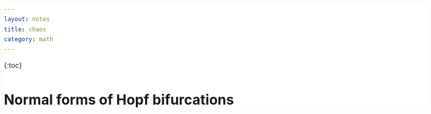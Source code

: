 ```yaml
---
layout: notes
title: chaos
category: math
---
```


{:toc}

# Normal forms of Hopf bifurcations